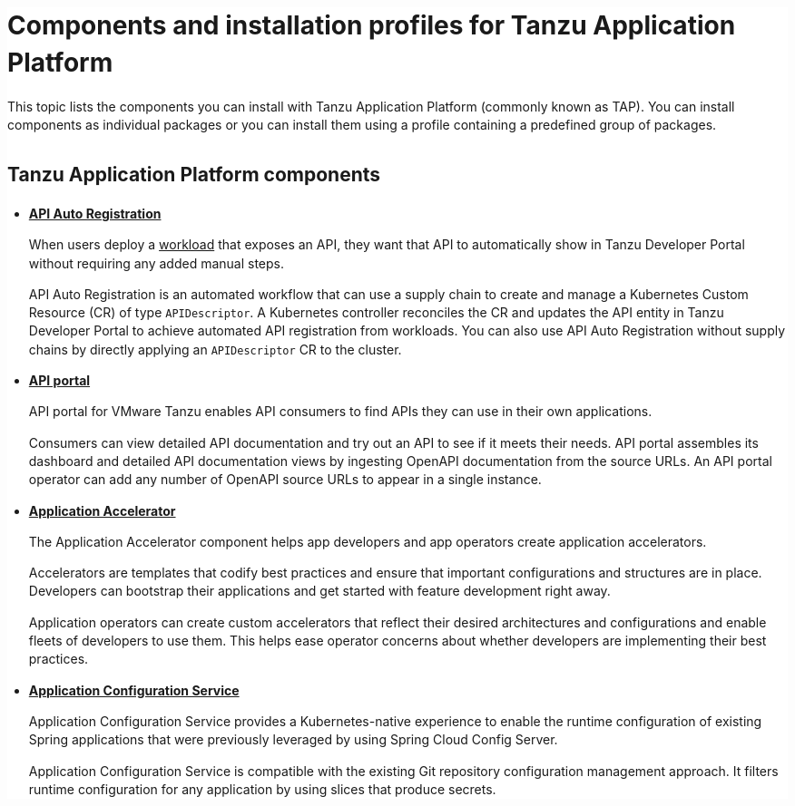 # Components and installation profiles for Tanzu Application Platform

This topic lists the components you can install with Tanzu Application Platform (commonly known as TAP).
You can install components as individual packages or you can install them using a profile containing
a predefined group of packages.

## <a id='TAP-packages'></a> Tanzu Application Platform components

- **[API Auto Registration](api-auto-registration/about.md)**

  When users deploy a [workload](workloads/workload-types.hbs.md) that exposes an API, they want
  that API to automatically show in Tanzu Developer Portal without requiring any added manual steps.

  API Auto Registration is an automated workflow that can use a supply chain to create and manage a
  Kubernetes Custom Resource (CR) of type `APIDescriptor`. A Kubernetes controller reconciles the CR
  and updates the API entity in Tanzu Developer Portal to achieve automated API registration
  from workloads. You can also use API Auto Registration without supply chains by directly applying
  an `APIDescriptor` CR to the cluster.

- **[API portal](https://docs.vmware.com/en/API-portal-for-VMware-Tanzu/index.html)**

  API portal for VMware Tanzu enables API consumers to find APIs they can use in their own
  applications.

  Consumers can view detailed API documentation and try out an API to see if it meets their needs.
  API portal assembles its dashboard and detailed API documentation views by ingesting OpenAPI
  documentation from the source URLs. An API portal operator can add any number of OpenAPI source
  URLs to appear in a single instance.

- **[Application Accelerator](application-accelerator/about-application-accelerator.md)**

  The Application Accelerator component helps app developers and app operators create application
  accelerators.

  Accelerators are templates that codify best practices and ensure that important configurations and
  structures are in place. Developers can bootstrap their applications and get
  started with feature development right away.

  Application operators can create custom accelerators that reflect their desired architectures and
  configurations and enable fleets of developers to use them. This helps ease operator concerns about
  whether developers are implementing their best practices.

- **[Application Configuration Service](application-configuration-service/about.hbs.md)**

  Application Configuration Service provides a Kubernetes-native experience to enable the runtime
  configuration of existing Spring applications that were previously leveraged by using
  Spring Cloud Config Server.

  Application Configuration Service is compatible with the existing Git repository configuration
  management approach.
  It filters runtime configuration for any application by using slices that produce secrets.
